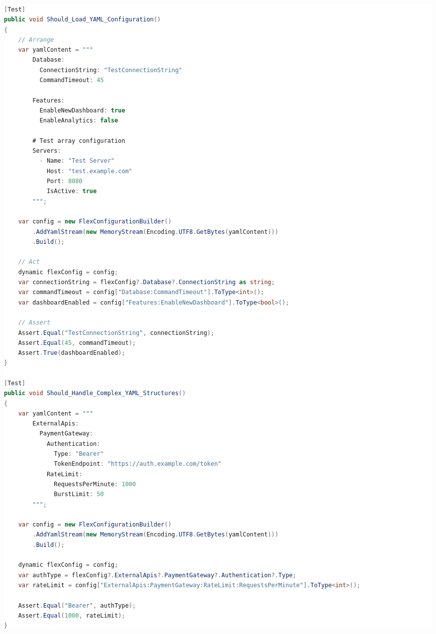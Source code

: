 ```csharp
[Test]
public void Should_Load_YAML_Configuration()
{
    // Arrange
    var yamlContent = """
        Database:
          ConnectionString: "TestConnectionString"
          CommandTimeout: 45
        
        Features:
          EnableNewDashboard: true
          EnableAnalytics: false
        
        # Test array configuration
        Servers:
          - Name: "Test Server"
            Host: "test.example.com"
            Port: 8080
            IsActive: true
        """;
    
    var config = new FlexConfigurationBuilder()
        .AddYamlStream(new MemoryStream(Encoding.UTF8.GetBytes(yamlContent)))
        .Build();

    // Act
    dynamic flexConfig = config;
    var connectionString = flexConfig?.Database?.ConnectionString as string;
    var commandTimeout = config["Database:CommandTimeout"].ToType<int>();
    var dashboardEnabled = config["Features:EnableNewDashboard"].ToType<bool>();
    
    // Assert
    Assert.Equal("TestConnectionString", connectionString);
    Assert.Equal(45, commandTimeout);
    Assert.True(dashboardEnabled);
}

[Test]
public void Should_Handle_Complex_YAML_Structures()
{
    var yamlContent = """
        ExternalApis:
          PaymentGateway:
            Authentication:
              Type: "Bearer"
              TokenEndpoint: "https://auth.example.com/token"
            RateLimit:
              RequestsPerMinute: 1000
              BurstLimit: 50
        """;
        
    var config = new FlexConfigurationBuilder()
        .AddYamlStream(new MemoryStream(Encoding.UTF8.GetBytes(yamlContent)))
        .Build();
        
    dynamic flexConfig = config;
    var authType = flexConfig?.ExternalApis?.PaymentGateway?.Authentication?.Type;
    var rateLimit = config["ExternalApis:PaymentGateway:RateLimit:RequestsPerMinute"].ToType<int>();
    
    Assert.Equal("Bearer", authType);
    Assert.Equal(1000, rateLimit);
}
```